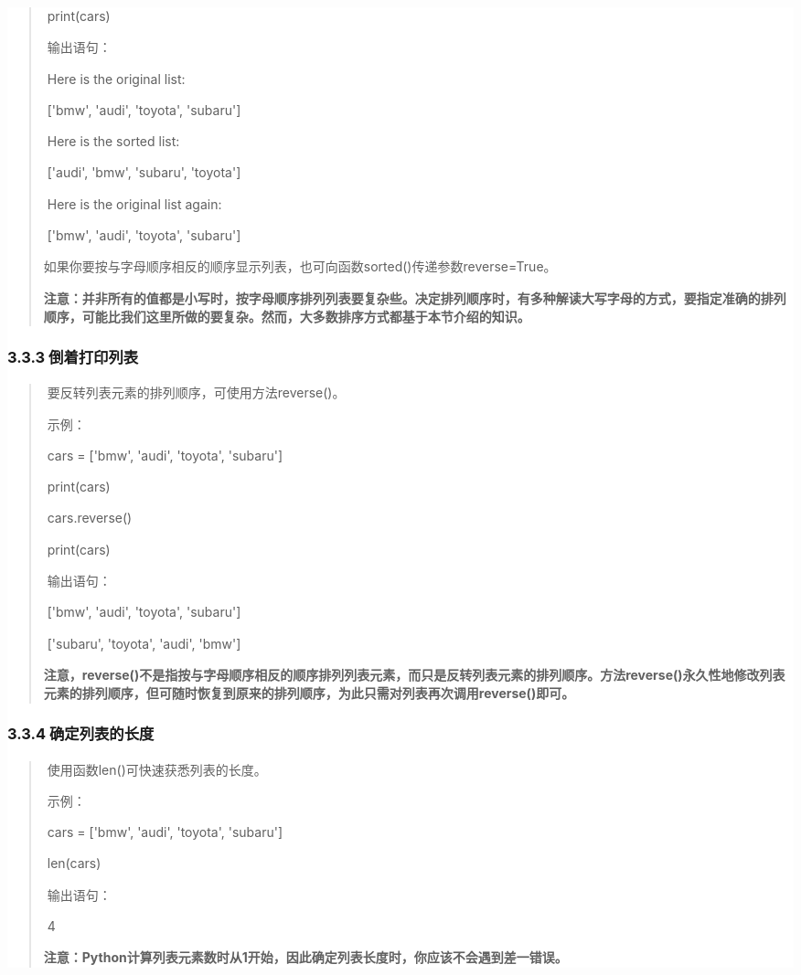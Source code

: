>   ​				print(cars)
>
>   ​				输出语句：
>
>   ​				Here is the original list:
>
>   ​				['bmw', 'audi', 'toyota', 'subaru']
>
>   
>
>   ​				Here is the sorted list:
>
>   ​				['audi', 'bmw', 'subaru', 'toyota']
>
>   
>
>   ​				Here is the original list again:
>
>   ​				['bmw', 'audi', 'toyota', 'subaru']
>
>   ​		如果你要按与字母顺序相反的顺序显示列表，也可向函数sorted()传递参数reverse=True。
>
>   ​		**注意：并非所有的值都是小写时，按字母顺序排列列表要复杂些。决定排列顺序时，有多种解读大写字母的方式，要指定准确的排列顺序，可能比我们这里所做的要复杂。然而，大多数排序方式都基于本节介绍的知识。**

### 3.3.3 倒着打印列表

>   ​		要反转列表元素的排列顺序，可使用方法reverse()。
>
>   ​		示例：
>
>   ​				cars = ['bmw', 'audi', 'toyota', 'subaru']
>
>   ​				print(cars)
>
>   ​				cars.reverse()
>
>   ​				print(cars)
>
>   ​				输出语句：
>
>   ​				['bmw', 'audi', 'toyota', 'subaru']
>
>   ​				['subaru', 'toyota', 'audi', 'bmw']
>
>   ​		**注意，reverse()不是指按与字母顺序相反的顺序排列列表元素，而只是反转列表元素的排列顺序。方法reverse()永久性地修改列表元素的排列顺序，但可随时恢复到原来的排列顺序，为此只需对列表再次调用reverse()即可。**

### 3.3.4 确定列表的长度

>   ​		使用函数len()可快速获悉列表的长度。
>
>   ​		示例：
>
>   ​				cars = ['bmw', 'audi', 'toyota', 'subaru']
>
>   ​				len(cars)
>
>   ​				输出语句：
>
>   ​				4
>
>   ​		**注意：Python计算列表元素数时从1开始，因此确定列表长度时，你应该不会遇到差一错误。**		
